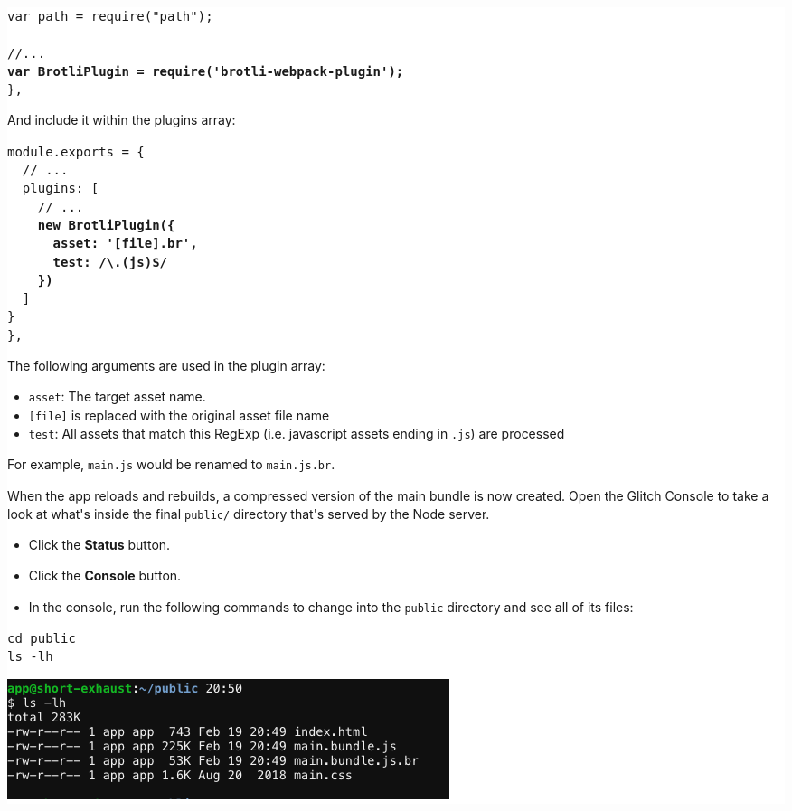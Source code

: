 <pre class="prettyprint">
var path = require("path");

//...
<strong>var BrotliPlugin = require('brotli-webpack-plugin');</strong>
},
</pre>

And include it within the plugins array:

<pre class="prettyprint">
module.exports = {
  // ... 
  plugins: [
    // ... 
    <strong>new BrotliPlugin({
      asset: '[file].br',
      test: /\.(js)$/
    })</strong>
  ]
}
},
</pre>

The following arguments are used in the plugin array:
+  `asset`: The target asset name. 
 +  `[file]` is replaced with the original asset file name
+  `test`: All assets that match this RegExp (i.e. javascript assets ending in `.js`) are processed

For example, `main.js` would be renamed to `main.js.br`.

When the app reloads and rebuilds, a compressed version of the main bundle is now created. Open the Glitch Console to take a look at what's inside the final `public/` directory that's served by the Node server.

+ Click the **Status** button.

<web-screenshot type="status"></web-screenshot>

+ Click the **Console** button.

<web-screenshot type="console"></web-screenshot>

+ In the console, run the following commands to change into the `public` directory
and see all of its files:

<pre class="devsite-terminal devsite-click-to-copy">
cd public
ls -lh
</pre>

<img class="screenshot" src="./console-static-compression-brotli.png"  alt="Bundle size with static Brotli compression">
